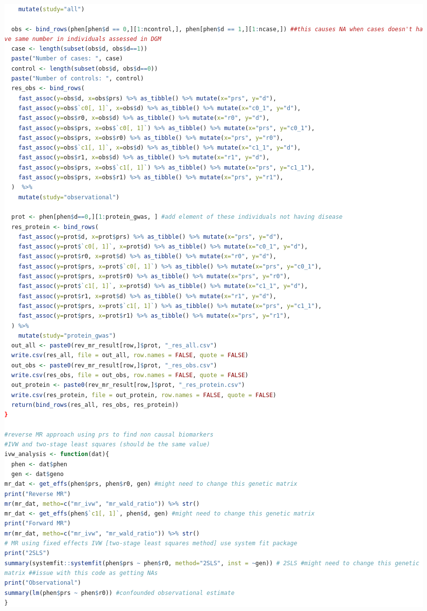 ``` r
    mutate(study="all")
  
  obs <- bind_rows(phen[phen$d == 0,][1:ncontrol,], phen[phen$d == 1,][1:ncase,]) ##this causes NA when cases doesn't have same number in individuals assessed in DGM
  case <- length(subset(obs$d, obs$d==1))
  paste("Number of cases: ", case) 
  control <- length(subset(obs$d, obs$d==0))
  paste("Number of controls: ", control)
  res_obs <- bind_rows(
    fast_assoc(y=obs$d, x=obs$prs) %>% as_tibble() %>% mutate(x="prs", y="d"),
    fast_assoc(y=obs$`c0[, 1]`, x=obs$d) %>% as_tibble() %>% mutate(x="c0_1", y="d"),
    fast_assoc(y=obs$r0, x=obs$d) %>% as_tibble() %>% mutate(x="r0", y="d"),
    fast_assoc(y=obs$prs, x=obs$`c0[, 1]`) %>% as_tibble() %>% mutate(x="prs", y="c0_1"),
    fast_assoc(y=obs$prs, x=obs$r0) %>% as_tibble() %>% mutate(x="prs", y="r0"),
    fast_assoc(y=obs$`c1[, 1]`, x=obs$d) %>% as_tibble() %>% mutate(x="c1_1", y="d"),
    fast_assoc(y=obs$r1, x=obs$d) %>% as_tibble() %>% mutate(x="r1", y="d"),
    fast_assoc(y=obs$prs, x=obs$`c1[, 1]`) %>% as_tibble() %>% mutate(x="prs", y="c1_1"),
    fast_assoc(y=obs$prs, x=obs$r1) %>% as_tibble() %>% mutate(x="prs", y="r1"),
  )  %>%
    mutate(study="observational")

  prot <- phen[phen$d==0,][1:protein_gwas, ] #add element of these individuals not having disease 
  res_protein <- bind_rows(
    fast_assoc(y=prot$d, x=prot$prs) %>% as_tibble() %>% mutate(x="prs", y="d"),
    fast_assoc(y=prot$`c0[, 1]`, x=prot$d) %>% as_tibble() %>% mutate(x="c0_1", y="d"),
    fast_assoc(y=prot$r0, x=prot$d) %>% as_tibble() %>% mutate(x="r0", y="d"),
    fast_assoc(y=prot$prs, x=prot$`c0[, 1]`) %>% as_tibble() %>% mutate(x="prs", y="c0_1"),
    fast_assoc(y=prot$prs, x=prot$r0) %>% as_tibble() %>% mutate(x="prs", y="r0"),
    fast_assoc(y=prot$`c1[, 1]`, x=prot$d) %>% as_tibble() %>% mutate(x="c1_1", y="d"),
    fast_assoc(y=prot$r1, x=prot$d) %>% as_tibble() %>% mutate(x="r1", y="d"),
    fast_assoc(y=prot$prs, x=prot$`c1[, 1]`) %>% as_tibble() %>% mutate(x="prs", y="c1_1"),
    fast_assoc(y=prot$prs, x=prot$r1) %>% as_tibble() %>% mutate(x="prs", y="r1"),
  ) %>%
    mutate(study="protein_gwas")
  out_all <- paste0(rev_mr_result[row,]$prot, "_res_all.csv")
  write.csv(res_all, file = out_all, row.names = FALSE, quote = FALSE)
  out_obs <- paste0(rev_mr_result[row,]$prot, "_res_obs.csv")
  write.csv(res_obs, file = out_obs, row.names = FALSE, quote = FALSE)
  out_protein <- paste0(rev_mr_result[row,]$prot, "_res_protein.csv")
  write.csv(res_protein, file = out_protein, row.names = FALSE, quote = FALSE)
  return(bind_rows(res_all, res_obs, res_protein))
} 

#reverse MR approach using prs to find non causal biomarkers
#IVW and two-stage least squares (should be the same value)
ivw_analysis <- function(dat){
  phen <- dat$phen
  gen <- dat$geno
mr_dat <- get_effs(phen$prs, phen$r0, gen) #might need to change this genetic matrix
print("Reverse MR")
mr(mr_dat, metho=c("mr_ivw", "mr_wald_ratio")) %>% str()
mr_dat <- get_effs(phen$`c1[, 1]`, phen$d, gen) #might need to change this genetic matrix
print("Forward MR")
mr(mr_dat, metho=c("mr_ivw", "mr_wald_ratio")) %>% str()
# MR using fixed effects IVW [two-stage least squares method] use system fit package
print("2SLS")
summary(systemfit::systemfit(phen$prs ~ phen$r0, method="2SLS", inst = ~gen)) # 2SLS #might need to change this genetic matrix ##issue with this code as getting NAs
print("Observational")
summary(lm(phen$prs ~ phen$r0)) #confounded observational estimate
}
```
